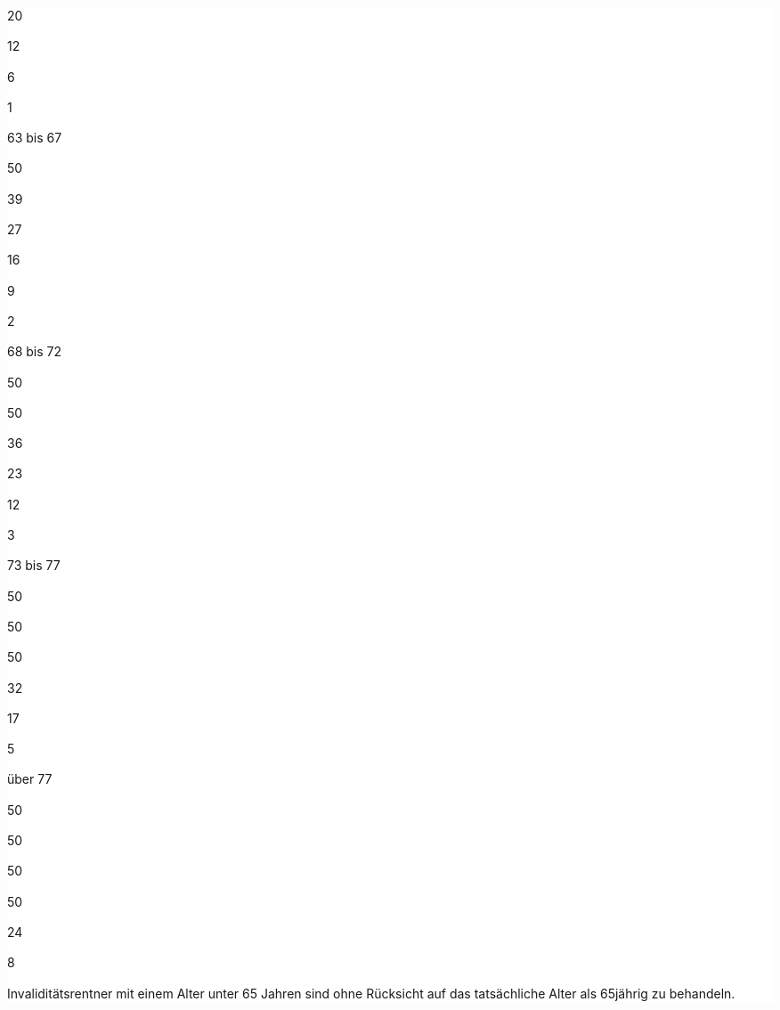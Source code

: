 20

12

6

1

63 bis 67

50

39

27

16

9

2

68 bis 72

50

50

36

23

12

3

73 bis 77

50

50

50

32

17

5

über 77

50

50

50

50

24

8

Invaliditätsrentner mit einem Alter unter 65 Jahren sind ohne Rücksicht auf das tatsächliche Alter als 65jährig zu behandeln.
